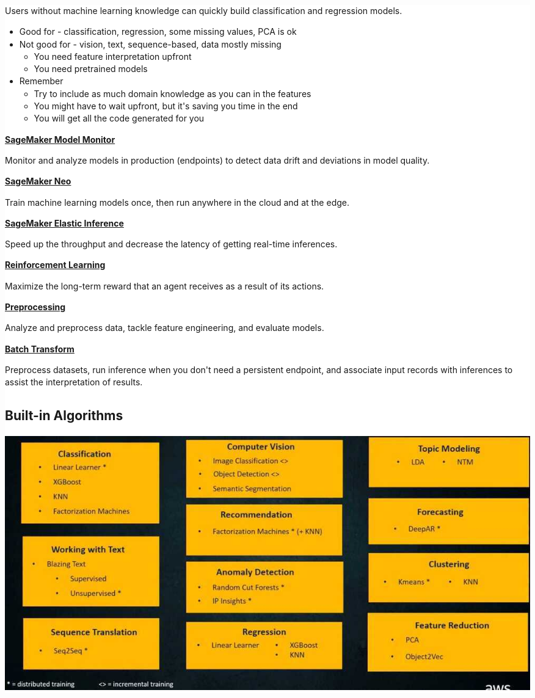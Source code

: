 Users without machine learning knowledge can quickly build classification and regression models.

- Good for - classification, regression, some missing values, PCA is ok
- Not good for - vision, text, sequence-based, data mostly missing
    - You need feature interpretation upfront
    - You need pretrained models
- Remember
    - Try to include as much domain knowledge as you can in the features
    - You might have to wait upfront, but it's saving you time in the end
    - You will get all the code generated for you

[**SageMaker Model Monitor**](https://docs.aws.amazon.com/sagemaker/latest/dg/model-monitor.html)

Monitor and analyze models in production (endpoints) to detect data drift and deviations in model quality.

[**SageMaker Neo**](https://docs.aws.amazon.com/sagemaker/latest/dg/neo.html)

Train machine learning models once, then run anywhere in the cloud and at the edge.

[**SageMaker Elastic Inference**](https://docs.aws.amazon.com/sagemaker/latest/dg/ei.html)

Speed up the throughput and decrease the latency of getting real-time inferences.

[**Reinforcement Learning**](https://docs.aws.amazon.com/sagemaker/latest/dg/reinforcement-learning.html)

Maximize the long-term reward that an agent receives as a result of its actions.

[**Preprocessing**](https://docs.aws.amazon.com/sagemaker/latest/dg/processing-job.html)

Analyze and preprocess data, tackle feature engineering, and evaluate models.

[**Batch Transform**](https://docs.aws.amazon.com/sagemaker/latest/dg/batch-transform.html)

Preprocess datasets, run inference when you don't need a persistent endpoint, and associate input records with inferences to assist the interpretation of results.

## Built-in Algorithms

![image](../../../media/AWS-Sagemaker-image6.jpg)

